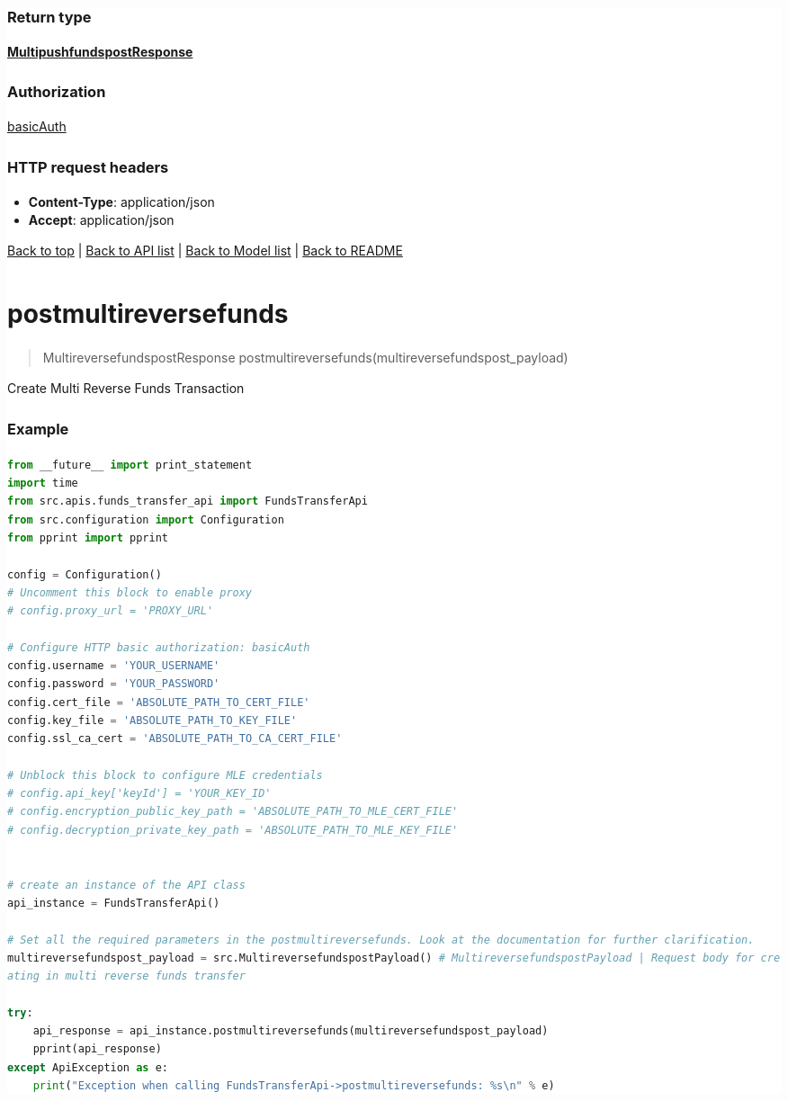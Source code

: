 ### Return type

[**MultipushfundspostResponse**](MultipushfundspostResponse.md)

### Authorization

[basicAuth](../README.md#basicAuth)

### HTTP request headers

 - **Content-Type**: application/json
 - **Accept**: application/json

[Back to top](#)   |   [Back to API list](../README.md#documentation-for-api-endpoints)   |   [Back to Model list](../README.md#documentation-for-models)   |   [Back to README](../README.md)

# **postmultireversefunds**
> MultireversefundspostResponse postmultireversefunds(multireversefundspost_payload)



Create Multi Reverse Funds Transaction

### Example 
```python
from __future__ import print_statement
import time
from src.apis.funds_transfer_api import FundsTransferApi
from src.configuration import Configuration
from pprint import pprint

config = Configuration()
# Uncomment this block to enable proxy
# config.proxy_url = 'PROXY_URL'

# Configure HTTP basic authorization: basicAuth
config.username = 'YOUR_USERNAME'
config.password = 'YOUR_PASSWORD'
config.cert_file = 'ABSOLUTE_PATH_TO_CERT_FILE'
config.key_file = 'ABSOLUTE_PATH_TO_KEY_FILE'
config.ssl_ca_cert = 'ABSOLUTE_PATH_TO_CA_CERT_FILE'

# Unblock this block to configure MLE credentials
# config.api_key['keyId'] = 'YOUR_KEY_ID'
# config.encryption_public_key_path = 'ABSOLUTE_PATH_TO_MLE_CERT_FILE'
# config.decryption_private_key_path = 'ABSOLUTE_PATH_TO_MLE_KEY_FILE'


# create an instance of the API class
api_instance = FundsTransferApi()

# Set all the required parameters in the postmultireversefunds. Look at the documentation for further clarification.
multireversefundspost_payload = src.MultireversefundspostPayload() # MultireversefundspostPayload | Request body for creating in multi reverse funds transfer

try: 
    api_response = api_instance.postmultireversefunds(multireversefundspost_payload)
    pprint(api_response)
except ApiException as e:
    print("Exception when calling FundsTransferApi->postmultireversefunds: %s\n" % e)
```
